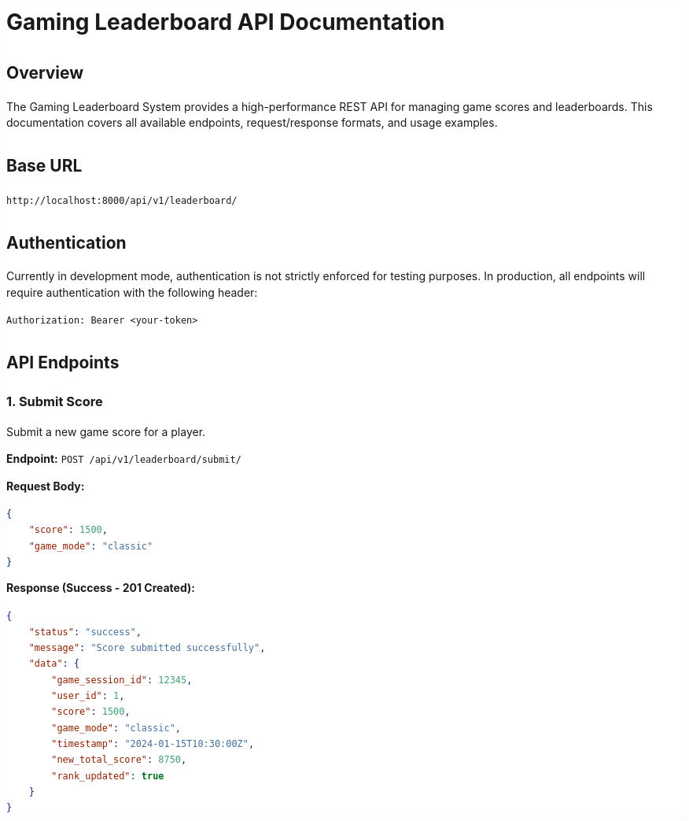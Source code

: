 # Gaming Leaderboard API Documentation

## Overview
The Gaming Leaderboard System provides a high-performance REST API for managing game scores and leaderboards. This documentation covers all available endpoints, request/response formats, and usage examples.

## Base URL
```
http://localhost:8000/api/v1/leaderboard/
```

## Authentication
Currently in development mode, authentication is not strictly enforced for testing purposes. In production, all endpoints will require authentication with the following header:
```
Authorization: Bearer <your-token>
```

## API Endpoints

### 1. Submit Score
Submit a new game score for a player.

**Endpoint:** `POST /api/v1/leaderboard/submit/`

**Request Body:**
```json
{
    "score": 1500,
    "game_mode": "classic"
}
```

**Response (Success - 201 Created):**
```json
{
    "status": "success",
    "message": "Score submitted successfully",
    "data": {
        "game_session_id": 12345,
        "user_id": 1,
        "score": 1500,
        "game_mode": "classic",
        "timestamp": "2024-01-15T10:30:00Z",
        "new_total_score": 8750,
        "rank_updated": true
    }
}
```
